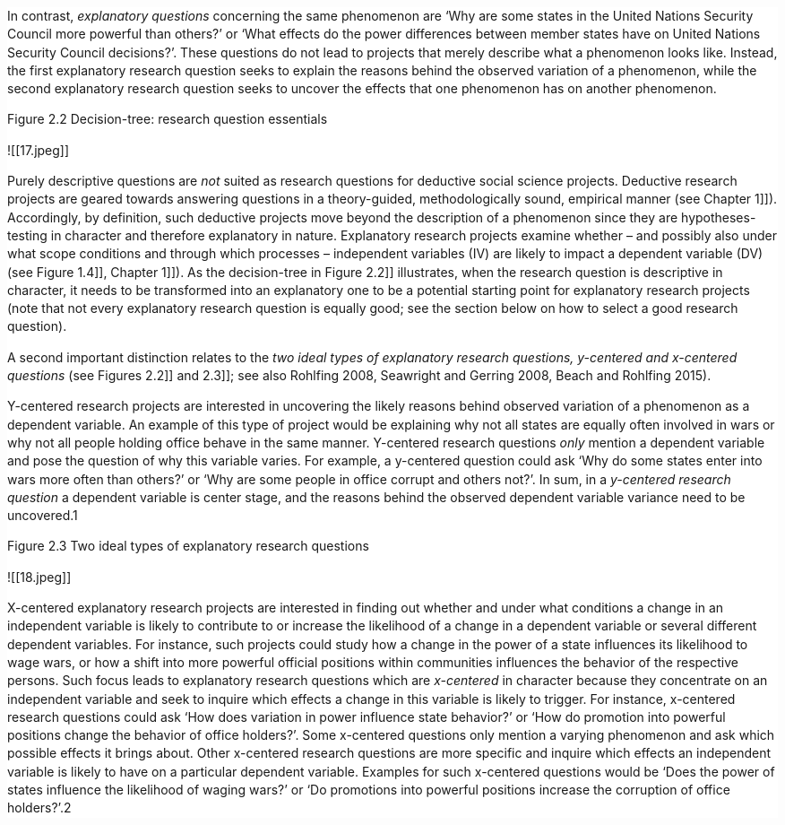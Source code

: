 In contrast, _explanatory questions_ concerning the same phenomenon are ‘Why are some states in the United Nations Security Council more powerful than others?’ or ‘What effects do the power differences between member states have on United Nations Security Council decisions?’. These questions do not lead to projects that merely describe what a phenomenon looks like. Instead, the first explanatory research question seeks to explain the reasons behind the observed variation of a phenomenon, while the second explanatory research question seeks to uncover the effects that one phenomenon has on another phenomenon.

Figure 2.2 Decision-tree: research question essentials

![[17.jpeg]]

Purely descriptive questions are _not_ suited as research questions for deductive social science projects. Deductive research projects are geared towards answering questions in a theory-guided, methodologically sound, empirical manner (see Chapter 1]]). Accordingly, by definition, such deductive projects move beyond the description of a phenomenon since they are hypotheses-testing in character and therefore explanatory in nature. Explanatory research projects examine whether – and possibly also under what scope conditions and through which processes – independent variables (IV) are likely to impact a dependent variable (DV) (see Figure 1.4]], Chapter 1]]). As the decision-tree in Figure 2.2]] illustrates, when the research question is descriptive in character, it needs to be transformed into an explanatory one to be a potential starting point for explanatory research projects (note that not every explanatory research question is equally good; see the section below on how to select a good research question).

A second important distinction relates to the _two ideal types of explanatory research questions, y-centered and x-centered questions_ (see Figures 2.2]] and 2.3]]; see also Rohlfing 2008, Seawright and Gerring 2008, Beach and Rohlfing 2015).

Y-centered research projects are interested in uncovering the likely reasons behind observed variation of a phenomenon as a dependent variable. An example of this type of project would be explaining why not all states are equally often involved in wars or why not all people holding office behave in the same manner. Y-centered research questions _only_ mention a dependent variable and pose the question of why this variable varies. For example, a y-centered question could ask ‘Why do some states enter into wars more often than others?’ or ‘Why are some people in office corrupt and others not?’. In sum, in a _y-centered research question_ a dependent variable is center stage, and the reasons behind the observed dependent variable variance need to be uncovered.1

Figure 2.3 Two ideal types of explanatory research questions

![[18.jpeg]]

X-centered explanatory research projects are interested in finding out whether and under what conditions a change in an independent variable is likely to contribute to or increase the likelihood of a change in a dependent variable or several different dependent variables. For instance, such projects could study how a change in the power of a state influences its likelihood to wage wars, or how a shift into more powerful official positions within communities influences the behavior of the respective persons. Such focus leads to explanatory research questions which are _x-centered_ in character because they concentrate on an independent variable and seek to inquire which effects a change in this variable is likely to trigger. For instance, x-centered research questions could ask ‘How does variation in power influence state behavior?’ or ‘How do promotion into powerful positions change the behavior of office holders?’. Some x-centered questions only mention a varying phenomenon and ask which possible effects it brings about. Other x-centered research questions are more specific and inquire which effects an independent variable is likely to have on a particular dependent variable. Examples for such x-centered questions would be ‘Does the power of states influence the likelihood of waging wars?’ or ‘Do promotions into powerful positions increase the corruption of office holders?’.2

